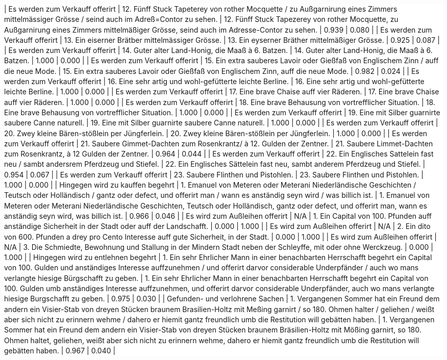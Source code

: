 | Es werden zum Verkauff offerirt | 12. Fünff Stuck Tape<span class="diff">t</span>erey von rother Mocquette<span class="diff"> /</span> zu Außgarnirung eines Zimmers mittelmä<span class="diff">ss</span>iger Grösse<span class="diff"> /</span> seind auch im Adre<span class="diff">ß=</span>Contor zu sehen. | 12. Fünff Stuck Tape<span class="diff">z</span>erey von rother Mocquette<span class="diff">,</span> zu Außgarnirung eines Zimmers mittelmä<span class="diff">ß</span>iger Grösse<span class="diff">,</span> seind auch im Adre<span class="diff">sse-</span>Contor zu sehen. | 0.939 | 0.080 |
| Es werden zum Verkauff offerirt | 13. Ein e<span class="diff">i</span>serner Brät<span class="diff">b</span>er mittelmä<span class="diff">ss</span>iger Grösse. | 13. Ein e<span class="diff">y</span>serner Brät<span class="diff">h</span>er mittelmä<span class="diff">ß</span>iger Grösse. | 0.925 | 0.087 |
| Es werden zum Verkauff offerirt | 14. Guter alter Land-Honig, die Maaß à 6. Batzen. | 14. Guter alter Land-Honig, die Maaß à 6. Batzen. | 1.000 | 0.000 |
| Es werden zum Verkauff offerirt | 15. Ein extra sauberes Lavoir oder Gießfaß von Englischem Zinn<span class="diff"> /</span> auff die neue Mode. | 15. Ein extra sauberes Lavoir oder Gießfaß von Englischem Zinn<span class="diff">,</span> auff die neue Mode. | 0.982 | 0.024 |
| Es werden zum Verkauff offerirt | 16. Eine sehr artig und wohl-gefütterte leichte Berline. | 16. Eine sehr artig und wohl-gefütterte leichte Berline. | 1.000 | 0.000 |
| Es werden zum Verkauff offerirt | 17. Eine brave Chaise auff vier Räderen. | 17. Eine brave Chaise auff vier Räderen. | 1.000 | 0.000 |
| Es werden zum Verkauff offerirt | 18. Eine brave Behausung von vortrefflicher Situation. | 18. Eine brave Behausung von vortrefflicher Situation. | 1.000 | 0.000 |
| Es werden zum Verkauff offerirt | 19. Eine mit Silber guarnirte saubere Canne naturell. | 19. Eine mit Silber guarnirte saubere Canne naturell. | 1.000 | 0.000 |
| Es werden zum Verkauff offerirt | 20. Zwey kleine Bären-stößlein per Jüngferlein. | 20. Zwey kleine Bären-stößlein per Jüngferlein. | 1.000 | 0.000 |
| Es werden zum Verkauff offerirt | 21. Saubere <span class="diff">G</span>immet-Dachten zum Rosenkrantz<span class="diff">/</span> à 12<span class="diff">.</span> Gulden der Zentner. | 21. Saubere <span class="diff">L</span>immet-Dachten zum Rosenkrantz<span class="diff">,</span> à 12 Gulden der Zentner. | 0.964 | 0.044 |
| Es werden zum Verkauff offerirt | 22. Ein Englisches S<span class="diff">a</span>ttelein fast neu<span class="diff"> /</span> sambt ande<span class="diff">rs</span>rem Pferdzeug und Stiefel. | 22. Ein Englisches S<span class="diff">ä</span>ttelein fast neu<span class="diff">,</span> sambt anderem Pferdzeug und Stiefel. | 0.954 | 0.067 |
| Es werden zum Verkauff offerirt | 23. Saubere Flinthen und Pistohlen. | 23. Saubere Flinthen und Pistohlen. | 1.000 | 0.000 |
| Hingegen wird zu kauffen begehrt | 1. Emanuel von Meteren oder Meterani Niederländische Geschichten<span class="diff"> /</span> Teutsch oder Holländisch<span class="diff"> /</span> gantz oder defect, und offerirt man<span class="diff"> /</span> wann es anständig seyn wird<span class="diff"> /</span> was billich ist. | 1. Emanuel von Meteren oder Meterani Niederländische Geschichten<span class="diff">,</span> Teutsch oder Holländisch<span class="diff">,</span> gantz oder defect, und offerirt man<span class="diff">,</span> wann es anständig seyn wird<span class="diff">,</span> was billich ist. | 0.966 | 0.046 |
| Es wird zum Außleihen offerirt | N/A | 1. Ein Capital von 100. Pfunden auff anständige Sicherheit in der Stadt oder auff der Landschafft. | 0.000 | 1.000 |
| Es wird zum Außleihen offerirt | N/A | 2. Ein dito von 600. Pfunden a drey pro Cento Interesse auff gute Sicherheit, in der Stadt. | 0.000 | 1.000 |
| Es wird zum Außleihen offerirt | N/A | 3. Die Schmiedte, Bewohnung und Stallung in der Mindern Stadt neben der Schleyffe, mit oder ohne Werckzeug. | 0.000 | 1.000 |
| Hingegen wird zu entlehnen begehrt | 1. Ein sehr Ehrlicher Mann in einer benachbarten Herrschafft begehrt ein Capital von 100. Gulden u<span class="diff">nd</span> anständiges Interesse auffzunehmen<span class="diff"> /</span> und offerirt darvor considerable Underpfänder<span class="diff"> /</span> auch wo mans verlangte hiesige B<span class="diff">ü</span>rgschafft zu geben. | 1. Ein sehr Ehrlicher Mann in einer benachbarten Herrschafft begehrt ein Capital von 100. Gulden u<span class="diff">mb</span> anständiges Interesse auffzunehmen<span class="diff">,</span> und offerirt darvor considerable Underpfänder<span class="diff">,</span> auch wo mans verlangte hiesige B<span class="diff">u</span>rgschafft zu geben. | 0.975 | 0.030 |
| Gefunden- und verlohrene Sachen | 1. Vergangenen Sommer hat ein Freund dem andern ein Visier-Stab von dreyen Stücken braunem Br<span class="diff">a</span>silien-Holtz mit M<span class="diff">e</span>ßing garnirt<span class="diff"> /</span> so 180. Ohmen halte<span class="diff">r / geliehen /</span> weißt aber sich nicht zu erinnern wehme<span class="diff"> /</span> dahero er hiemit gantz freundlich umb die Restitution will gebätten haben. | 1. Vergangenen Sommer hat ein Freund dem andern ein Visier-Stab von dreyen Stücken braunem Br<span class="diff">ä</span>silien-Holtz mit M<span class="diff">ö</span>ßing garnirt<span class="diff">,</span> so 180. Ohmen halte<span class="diff">t, geliehen,</span> weißt aber sich nicht zu erinnern wehme<span class="diff">,</span> dahero er hiemit gantz freundlich umb die Restitution will gebätten haben. | 0.967 | 0.040 |